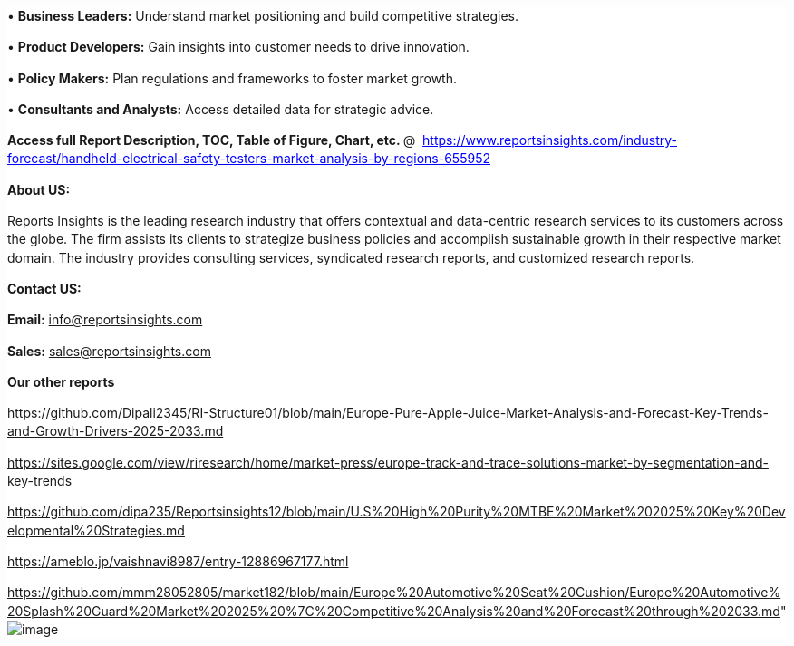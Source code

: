 • <strong>Business Leaders:</strong> Understand market positioning and build competitive strategies.

• <strong>Product Developers:</strong> Gain insights into customer needs to drive innovation.

• <strong>Policy Makers:</strong> Plan regulations and frameworks to foster market growth.

• <strong>Consultants and Analysts:</strong> Access detailed data for strategic advice.
</ul>
<strong>Access full Report Description, TOC, Table of Figure, Chart, etc. </strong>@  <a href=https://www.reportsinsights.com/industry-forecast/handheld-electrical-safety-testers-market-analysis-by-regions-655952 style=color:#0000ff;>https://www.reportsinsights.com/industry-forecast/handheld-electrical-safety-testers-market-analysis-by-regions-655952</a></font>

<strong><strong>About US</strong>:</strong>

Reports Insights is the leading research industry that offers contextual and data-centric research services to its customers across the globe. The firm assists its clients to strategize business policies and accomplish sustainable growth in their respective market domain. The industry provides consulting services, syndicated research reports, and customized research reports.

<strong>Contact US:</strong>

<p class=""""><b>Email:</b> <a href=mailto:info@reportsinsights.com>info@reportsinsights.com</a></p>
<p class=""""><b>Sales:</b> <a href=mailto:sales@reportsinsights.com>sales@reportsinsights.com</a></p>

<strong>Our other reports</strong>

<a href=https://github.com/Dipali2345/RI-Structure01/blob/main/Europe-Pure-Apple-Juice-Market-Analysis-and-Forecast-Key-Trends-and-Growth-Drivers-2025-2033.md>https://github.com/Dipali2345/RI-Structure01/blob/main/Europe-Pure-Apple-Juice-Market-Analysis-and-Forecast-Key-Trends-and-Growth-Drivers-2025-2033.md</a>

<a href=https://sites.google.com/view/riresearch/home/market-press/europe-track-and-trace-solutions-market-by-segmentation-and-key-trends>https://sites.google.com/view/riresearch/home/market-press/europe-track-and-trace-solutions-market-by-segmentation-and-key-trends</a>

<a href=https://github.com/dipa235/Reportsinsights12/blob/main/U.S%20High%20Purity%20MTBE%20Market%202025%20Key%20Developmental%20Strategies.md>https://github.com/dipa235/Reportsinsights12/blob/main/U.S%20High%20Purity%20MTBE%20Market%202025%20Key%20Developmental%20Strategies.md</a>

<a href=https://ameblo.jp/vaishnavi8987/entry-12886967177.html>https://ameblo.jp/vaishnavi8987/entry-12886967177.html</a>

<a href=https://github.com/mmm28052805/market182/blob/main/Europe%20Automotive%20Seat%20Cushion/Europe%20Automotive%20Splash%20Guard%20Market%202025%20%7C%20Competitive%20Analysis%20and%20Forecast%20through%202033.md>https://github.com/mmm28052805/market182/blob/main/Europe%20Automotive%20Seat%20Cushion/Europe%20Automotive%20Splash%20Guard%20Market%202025%20%7C%20Competitive%20Analysis%20and%20Forecast%20through%202033.md</a>"
![image](https://github.com/user-attachments/assets/28d89989-f695-4e1d-81d7-111d9ef6be03)
